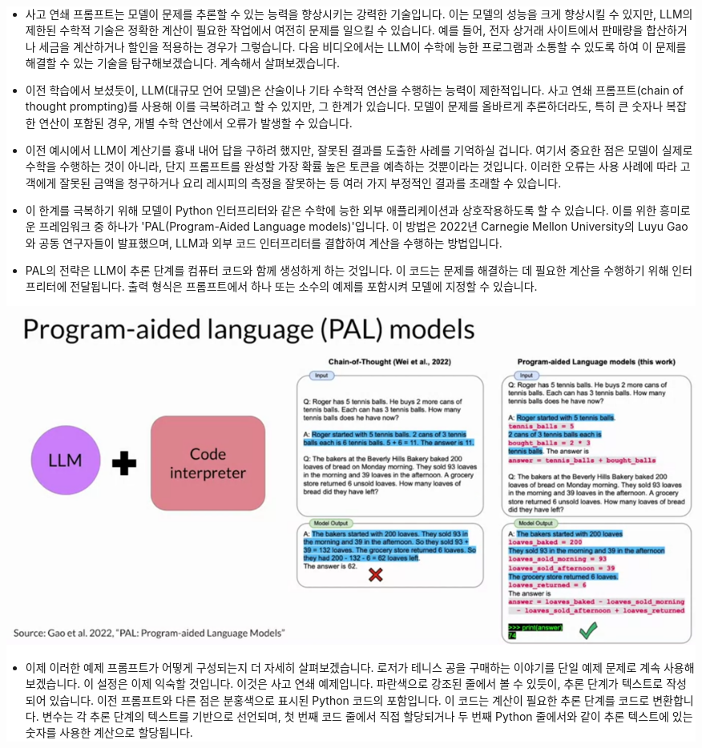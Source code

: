 - 사고 연쇄 프롬프트는 모델이 문제를 추론할 수 있는 능력을 향상시키는 강력한 기술입니다. 이는 모델의 성능을 크게 향상시킬 수 있지만, LLM의 제한된 수학적 기술은 정확한 계산이 필요한 작업에서 여전히 문제를 일으킬 수 있습니다. 예를 들어, 전자 상거래 사이트에서 판매량을 합산하거나 세금을 계산하거나 할인을 적용하는 경우가 그렇습니다. 다음 비디오에서는 LLM이 수학에 능한 프로그램과 소통할 수 있도록 하여 이 문제를 해결할 수 있는 기술을 탐구해보겠습니다. 계속해서 살펴보겠습니다.



- 이전 학습에서 보셨듯이, LLM(대규모 언어 모델)은 산술이나 기타 수학적 연산을 수행하는 능력이 제한적입니다. 사고 연쇄 프롬프트(chain of thought prompting)를 사용해 이를 극복하려고 할 수 있지만, 그 한계가 있습니다. 모델이 문제를 올바르게 추론하더라도, 특히 큰 숫자나 복잡한 연산이 포함된 경우, 개별 수학 연산에서 오류가 발생할 수 있습니다.

- 이전 예시에서 LLM이 계산기를 흉내 내어 답을 구하려 했지만, 잘못된 결과를 도출한 사례를 기억하실 겁니다. 여기서 중요한 점은 모델이 실제로 수학을 수행하는 것이 아니라, 단지 프롬프트를 완성할 가장 확률 높은 토큰을 예측하는 것뿐이라는 것입니다. 이러한 오류는 사용 사례에 따라 고객에게 잘못된 금액을 청구하거나 요리 레시피의 측정을 잘못하는 등 여러 가지 부정적인 결과를 초래할 수 있습니다.

- 이 한계를 극복하기 위해 모델이 Python 인터프리터와 같은 수학에 능한 외부 애플리케이션과 상호작용하도록 할 수 있습니다. 이를 위한 흥미로운 프레임워크 중 하나가 'PAL(Program-Aided Language models)'입니다. 이 방법은 2022년 Carnegie Mellon University의 Luyu Gao와 공동 연구자들이 발표했으며, LLM과 외부 코드 인터프리터를 결합하여 계산을 수행하는 방법입니다.

- PAL의 전략은 LLM이 추론 단계를 컴퓨터 코드와 함께 생성하게 하는 것입니다. 이 코드는 문제를 해결하는 데 필요한 계산을 수행하기 위해 인터프리터에 전달됩니다. 출력 형식은 프롬프트에서 하나 또는 소수의 예제를 포함시켜 모델에 지정할 수 있습니다.

<p align="center">
<img src='./img44.png'>
</p>

- 이제 이러한 예제 프롬프트가 어떻게 구성되는지 더 자세히 살펴보겠습니다. 로저가 테니스 공을 구매하는 이야기를 단일 예제 문제로 계속 사용해보겠습니다. 이 설정은 이제 익숙할 것입니다. 이것은 사고 연쇄 예제입니다. 파란색으로 강조된 줄에서 볼 수 있듯이, 추론 단계가 텍스트로 작성되어 있습니다. 이전 프롬프트와 다른 점은 분홍색으로 표시된 Python 코드의 포함입니다. 이 코드는 계산이 필요한 추론 단계를 코드로 변환합니다. 변수는 각 추론 단계의 텍스트를 기반으로 선언되며, 첫 번째 코드 줄에서 직접 할당되거나 두 번째 Python 줄에서와 같이 추론 텍스트에 있는 숫자를 사용한 계산으로 할당됩니다.

<p align="center">